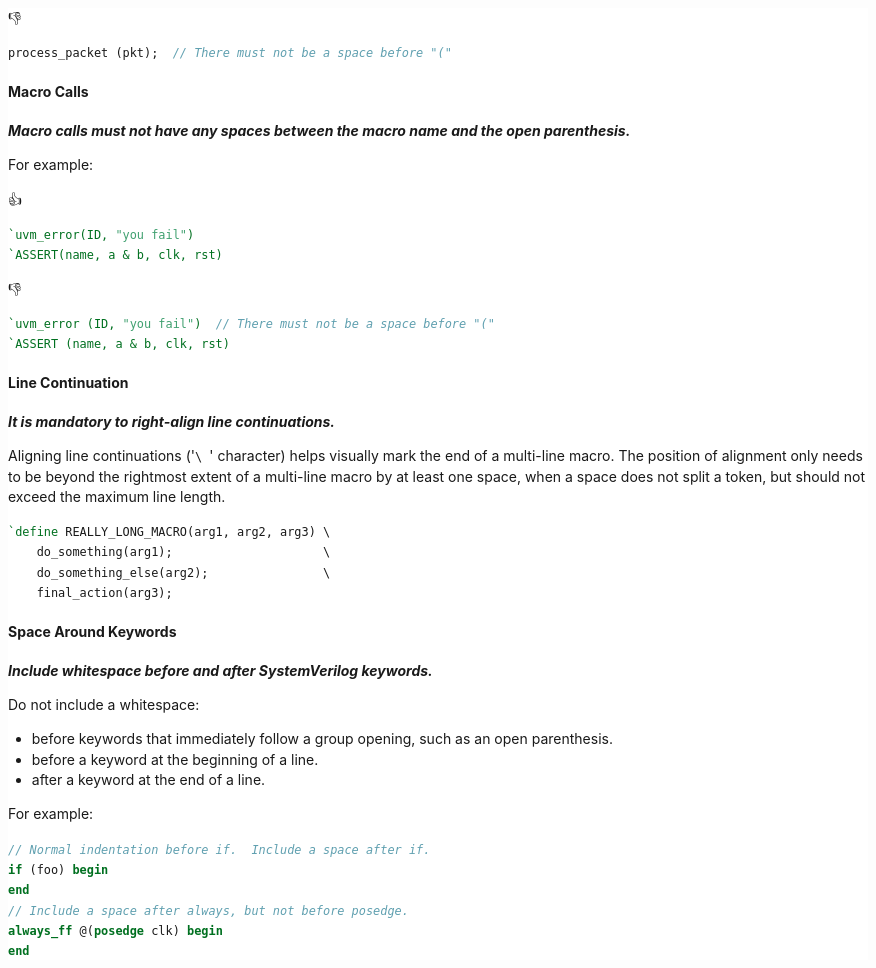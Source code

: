 &#x1f44e;
```systemverilog {.bad}
process_packet (pkt);  // There must not be a space before "("
```

#### Macro Calls

***Macro calls must not have any spaces between the macro name and the open parenthesis.***

For example:

&#x1f44d;
```systemverilog {.good}
`uvm_error(ID, "you fail")
`ASSERT(name, a & b, clk, rst)
```

&#x1f44e;
```systemverilog {.bad}
`uvm_error (ID, "you fail")  // There must not be a space before "("
`ASSERT (name, a & b, clk, rst)
```

#### Line Continuation

***It is mandatory to right-align line continuations.***

Aligning line continuations ('`\ `' character) helps visually mark the end of a multi-line macro.
The position of alignment only needs to be beyond the rightmost extent of a multi-line macro by at least one space, when a space does not split a token, but should not exceed the maximum line length.

```systemverilog
`define REALLY_LONG_MACRO(arg1, arg2, arg3) \
    do_something(arg1);                     \
    do_something_else(arg2);                \
    final_action(arg3);
```

#### Space Around Keywords

***Include whitespace before and after SystemVerilog keywords.***

Do not include a whitespace:

-   before keywords that immediately follow a group opening, such as an open parenthesis.
-   before a keyword at the beginning of a line.
-   after a keyword at the end of a line.

For example:

```systemverilog
// Normal indentation before if.  Include a space after if.
if (foo) begin
end
// Include a space after always, but not before posedge.
always_ff @(posedge clk) begin
end
```
